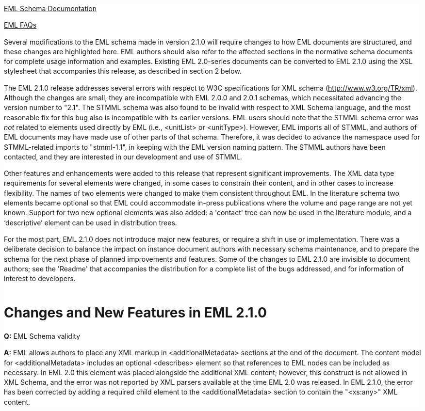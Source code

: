 [EML Schema Documentation](./index.html)

[EML FAQs](./eml-faq.html)

Several modifications to the EML schema made in version 2.1.0 will
require changes to how EML documents are structured, and these changes
are highlighted here. EML authors should also refer to the affected
sections in the normative schema documents for complete usage
information and examples. Existing EML 2.0-series documents can be
converted to EML 2.1.0 using the XSL stylesheet that accompanies this
release, as described in section 2 below.

The EML 2.1.0 release addresses several errors with respect to W3C
specifications for XML schema (http://www.w3.org/TR/xml). Although the
changes are small, they are incompatible with EML 2.0.0 and 2.0.1
schemas, which necessitated advancing the version number to "2.1". The
STMML schema was also found to be invalid with respect to XML Schema
language, and the most reasonable fix for this bug also is incompatible
with its earlier versions. EML users should note that the STMML schema
error was *not* related to elements used directly by EML (i.e.,
&lt;unitList&gt; or &lt;unitType&gt;). However, EML imports all of
STMML, and authors of EML documents may have made use of other parts of
that schema. Therefore, it was decided to advance the namespace used for
STMML-related imports to "stmml-1.1", in keeping with the EML version
naming pattern. The STMML authors have been contacted, and they are
interested in our development and use of STMML.

Other features and enhancements were added to this release that
represent significant improvements. The XML data type requirements for
several elements were changed, in some cases to constrain their content,
and in other cases to increase flexibility. The names of two elements
were changed to make them consistent throughout EML. In the literature
schema two elements became optional so that EML could accommodate
in-press publications where the volume and page range are not yet known.
Support for two new optional elements was also added: a 'contact' tree
can now be used in the literature module, and a ‘descriptive’ element
can be used in distribution trees.

For the most part, EML 2.1.0 does not introduce major new features, or
require a shift in use or implementation. There was a deliberate
decision to balance the impact on instance document authors with
necessary schema maintenance, and to prepare the schema for the next
phase of planned improvements and features. Some of the changes to EML
2.1.0 are invisible to document authors; see the 'Readme' that
accompanies the distribution for a complete list of the bugs addressed,
and for information of interest to developers.

Changes and New Features in EML 2.1.0
=====================================

**Q:** EML Schema validity

**A:** EML allows authors to place any XML markup in
&lt;additionalMetadata&gt; sections at the end of the document. The
content model for &lt;additionalMetadata&gt; includes an optional
&lt;describes&gt; element so that references to EML nodes can be
included as necessary. In EML 2.0 this element was placed alongside the
additional XML content; however, this construct is not allowed in XML
Schema, and the error was not reported by XML parsers available at the
time EML 2.0 was released. In EML 2.1.0, the error has been corrected by
adding a required child element to the &lt;additionalMetadata&gt;
section to contain the "&lt;xs:any&gt;" XML content.
